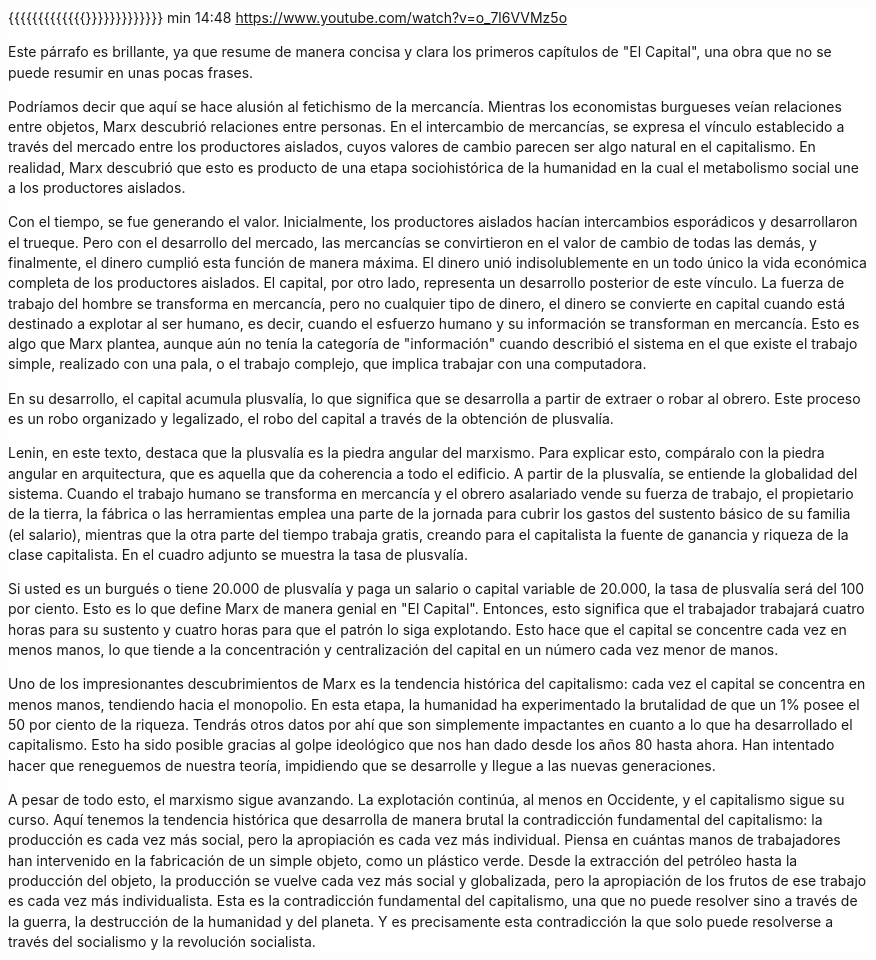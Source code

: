 

{{{{{{{{{{{{{}}}}}}}}}}}}} min 14:48 https://www.youtube.com/watch?v=o_7l6VVMz5o



Este párrafo es brillante, ya que resume de manera concisa y clara los primeros capítulos de "El Capital", una obra que no se puede resumir en unas pocas frases.

Podríamos decir que aquí se hace alusión al fetichismo de la mercancía. Mientras los economistas burgueses veían relaciones entre objetos, Marx descubrió relaciones entre personas. En el intercambio de mercancías, se expresa el vínculo establecido a través del mercado entre los productores aislados, cuyos valores de cambio parecen ser algo natural en el capitalismo. En realidad, Marx descubrió que esto es producto de una etapa sociohistórica de la humanidad en la cual el metabolismo social une a los productores aislados.

Con el tiempo, se fue generando el valor. Inicialmente, los productores aislados hacían intercambios esporádicos y desarrollaron el trueque. Pero con el desarrollo del mercado, las mercancías se convirtieron en el valor de cambio de todas las demás, y finalmente, el dinero cumplió esta función de manera máxima. El dinero unió indisolublemente en un todo único la vida económica completa de los productores aislados. El capital, por otro lado, representa un desarrollo posterior de este vínculo. La fuerza de trabajo del hombre se transforma en mercancía, pero no cualquier tipo de dinero, el dinero se convierte en capital cuando está destinado a explotar al ser humano, es decir, cuando el esfuerzo humano y su información se transforman en mercancía. Esto es algo que Marx plantea, aunque aún no tenía la categoría de "información" cuando describió el sistema en el que existe el trabajo simple, realizado con una pala, o el trabajo complejo, que implica trabajar con una computadora.

En su desarrollo, el capital acumula plusvalía, lo que significa que se desarrolla a partir de extraer o robar al obrero. Este proceso es un robo organizado y legalizado, el robo del capital a través de la obtención de plusvalía.

Lenin, en este texto, destaca que la plusvalía es la piedra angular del marxismo. Para explicar esto, compáralo con la piedra angular en arquitectura, que es aquella que da coherencia a todo el edificio. A partir de la plusvalía, se entiende la globalidad del sistema. Cuando el trabajo humano se transforma en mercancía y el obrero asalariado vende su fuerza de trabajo, el propietario de la tierra, la fábrica o las herramientas emplea una parte de la jornada para cubrir los gastos del sustento básico de su familia (el salario), mientras que la otra parte del tiempo trabaja gratis, creando para el capitalista la fuente de ganancia y riqueza de la clase capitalista. En el cuadro adjunto se muestra la tasa de plusvalía.

Si usted es un burgués o tiene 20.000 de plusvalía y paga un salario o capital variable de 20.000, la tasa de plusvalía será del 100 por ciento. Esto es lo que define Marx de manera genial en "El Capital". Entonces, esto significa que el trabajador trabajará cuatro horas para su sustento y cuatro horas para que el patrón lo siga explotando. Esto hace que el capital se concentre cada vez en menos manos, lo que tiende a la concentración y centralización del capital en un número cada vez menor de manos.

Uno de los impresionantes descubrimientos de Marx es la tendencia histórica del capitalismo: cada vez el capital se concentra en menos manos, tendiendo hacia el monopolio. En esta etapa, la humanidad ha experimentado la brutalidad de que un 1% posee el 50 por ciento de la riqueza. Tendrás otros datos por ahí que son simplemente impactantes en cuanto a lo que ha desarrollado el capitalismo. Esto ha sido posible gracias al golpe ideológico que nos han dado desde los años 80 hasta ahora. Han intentado hacer que reneguemos de nuestra teoría, impidiendo que se desarrolle y llegue a las nuevas generaciones.

A pesar de todo esto, el marxismo sigue avanzando. La explotación continúa, al menos en Occidente, y el capitalismo sigue su curso. Aquí tenemos la tendencia histórica que desarrolla de manera brutal la contradicción fundamental del capitalismo: la producción es cada vez más social, pero la apropiación es cada vez más individual. Piensa en cuántas manos de trabajadores han intervenido en la fabricación de un simple objeto, como un plástico verde. Desde la extracción del petróleo hasta la producción del objeto, la producción se vuelve cada vez más social y globalizada, pero la apropiación de los frutos de ese trabajo es cada vez más individualista. Esta es la contradicción fundamental del capitalismo, una que no puede resolver sino a través de la guerra, la destrucción de la humanidad y del planeta. Y es precisamente esta contradicción la que solo puede resolverse a través del socialismo y la revolución socialista.
